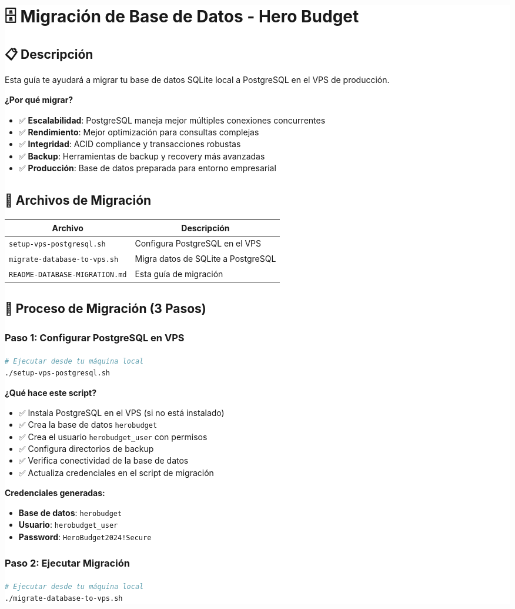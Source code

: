 # 🗄️ Migración de Base de Datos - Hero Budget

## 📋 Descripción

Esta guía te ayudará a migrar tu base de datos SQLite local a PostgreSQL en el VPS de producción.

**¿Por qué migrar?**
- ✅ **Escalabilidad**: PostgreSQL maneja mejor múltiples conexiones concurrentes
- ✅ **Rendimiento**: Mejor optimización para consultas complejas  
- ✅ **Integridad**: ACID compliance y transacciones robustas
- ✅ **Backup**: Herramientas de backup y recovery más avanzadas
- ✅ **Producción**: Base de datos preparada para entorno empresarial

## 📁 Archivos de Migración

| Archivo | Descripción |
|---------|-------------|
| `setup-vps-postgresql.sh` | Configura PostgreSQL en el VPS |
| `migrate-database-to-vps.sh` | Migra datos de SQLite a PostgreSQL |
| `README-DATABASE-MIGRATION.md` | Esta guía de migración |

## 🚀 Proceso de Migración (3 Pasos)

### Paso 1: Configurar PostgreSQL en VPS

```bash
# Ejecutar desde tu máquina local
./setup-vps-postgresql.sh
```

**¿Qué hace este script?**
- ✅ Instala PostgreSQL en el VPS (si no está instalado)
- ✅ Crea la base de datos `herobudget`
- ✅ Crea el usuario `herobudget_user` con permisos
- ✅ Configura directorios de backup
- ✅ Verifica conectividad de la base de datos
- ✅ Actualiza credenciales en el script de migración

**Credenciales generadas:**
- **Base de datos**: `herobudget`
- **Usuario**: `herobudget_user`
- **Password**: `HeroBudget2024!Secure`

### Paso 2: Ejecutar Migración

```bash
# Ejecutar desde tu máquina local
./migrate-database-to-vps.sh
```
